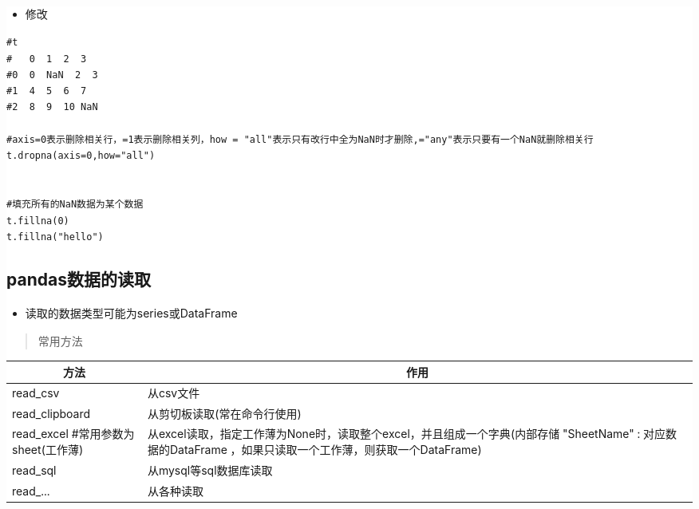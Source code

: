 * 修改

```
#t
#   0  1  2  3
#0  0  NaN  2  3
#1  4  5  6  7
#2  8  9  10 NaN

#axis=0表示删除相关行，=1表示删除相关列，how = "all"表示只有改行中全为NaN时才删除,="any"表示只要有一个NaN就删除相关行
t.dropna(axis=0,how="all")


#填充所有的NaN数据为某个数据
t.fillna(0)
t.fillna("hello")
```



## pandas数据的读取

* 读取的数据类型可能为series或DataFrame

> 常用方法

| 方法                                   | 作用                                                         |
| -------------------------------------- | ------------------------------------------------------------ |
| read_csv                               | 从csv文件                                                    |
| read_clipboard                         | 从剪切板读取(常在命令行使用)                                 |
| read_excel    #常用参数为sheet(工作薄) | 从excel读取，指定工作薄为None时，读取整个excel，并且组成一个字典(内部存储 "SheetName" : 对应数据的DataFrame ，如果只读取一个工作薄，则获取一个DataFrame) |
| read_sql                               | 从mysql等sql数据库读取                                       |
| read_...                               | 从各种读取                                                   |
